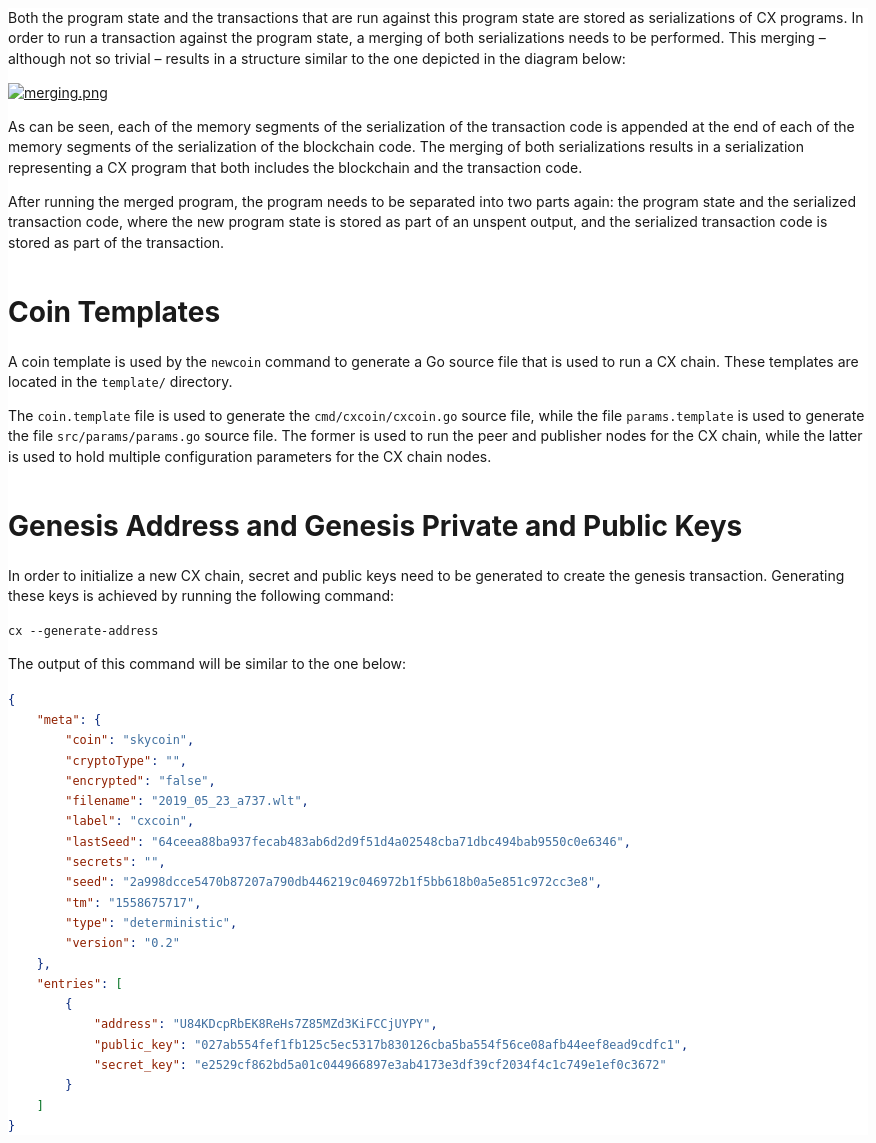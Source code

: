 Both the program state and the transactions that are run against this program state are stored as serializations of CX programs. In order to run a transaction against the program state, a merging of both serializations needs to be performed. This merging – although not so trivial – results in a structure similar to the one depicted in the diagram below:

[![merging.png](https://raw.githubusercontent.com/skycoin/cx/develop/documentation/images/merging.png)](https://raw.githubusercontent.com/skycoin/cx/develop/documentation/images/merging.png)

As can be seen, each of the memory segments of the serialization of the transaction code is appended at the end of each of the memory segments of the serialization of the blockchain code. The merging of both serializations results in a serialization representing a CX program that both includes the blockchain and the transaction code.

After running the merged program, the program needs to be separated into two parts again: the program state and the serialized transaction code, where the new program state is stored as part of an unspent output, and the serialized transaction code is stored as part of the transaction.

# Coin Templates

A coin template is used by the `newcoin` command to generate a Go source file that is used to run a CX chain. These templates are located in the `template/` directory.

The `coin.template` file is used to generate the `cmd/cxcoin/cxcoin.go` source file, while the file `params.template` is used to generate the file `src/params/params.go` source file. The former is used to run the peer and publisher nodes for the CX chain, while the latter is used to hold multiple configuration parameters for the CX chain nodes.

# Genesis Address and Genesis Private and Public Keys

In order to initialize a new CX chain, secret and public keys need to be generated to create the genesis transaction. Generating these keys is achieved by running the following command:

```
cx --generate-address
```

The output of this command will be similar to the one below:

```json
{
    "meta": {
        "coin": "skycoin",
        "cryptoType": "",
        "encrypted": "false",
        "filename": "2019_05_23_a737.wlt",
        "label": "cxcoin",
        "lastSeed": "64ceea88ba937fecab483ab6d2d9f51d4a02548cba71dbc494bab9550c0e6346",
        "secrets": "",
        "seed": "2a998dcce5470b87207a790db446219c046972b1f5bb618b0a5e851c972cc3e8",
        "tm": "1558675717",
        "type": "deterministic",
        "version": "0.2"
    },
    "entries": [
        {
            "address": "U84KDcpRbEK8ReHs7Z85MZd3KiFCCjUYPY",
            "public_key": "027ab554fef1fb125c5ec5317b830126cba5ba554f56ce08afb44eef8ead9cdfc1",
            "secret_key": "e2529cf862bd5a01c044966897e3ab4173e3df39cf2034f4c1c749e1ef0c3672"
        }
    ]
}
```
